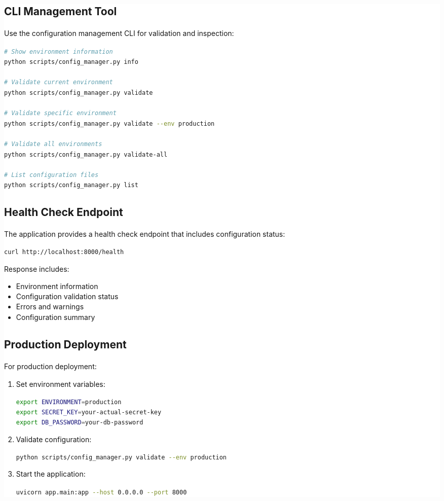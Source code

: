## CLI Management Tool

Use the configuration management CLI for validation and inspection:

```bash
# Show environment information
python scripts/config_manager.py info

# Validate current environment
python scripts/config_manager.py validate

# Validate specific environment
python scripts/config_manager.py validate --env production

# Validate all environments
python scripts/config_manager.py validate-all

# List configuration files
python scripts/config_manager.py list
```

## Health Check Endpoint

The application provides a health check endpoint that includes configuration status:

```bash
curl http://localhost:8000/health
```

Response includes:

- Environment information
- Configuration validation status
- Errors and warnings
- Configuration summary

## Production Deployment

For production deployment:

1. Set environment variables:

   ```bash
   export ENVIRONMENT=production
   export SECRET_KEY=your-actual-secret-key
   export DB_PASSWORD=your-db-password
   ```

2. Validate configuration:

   ```bash
   python scripts/config_manager.py validate --env production
   ```

3. Start the application:
   ```bash
   uvicorn app.main:app --host 0.0.0.0 --port 8000
   ```
